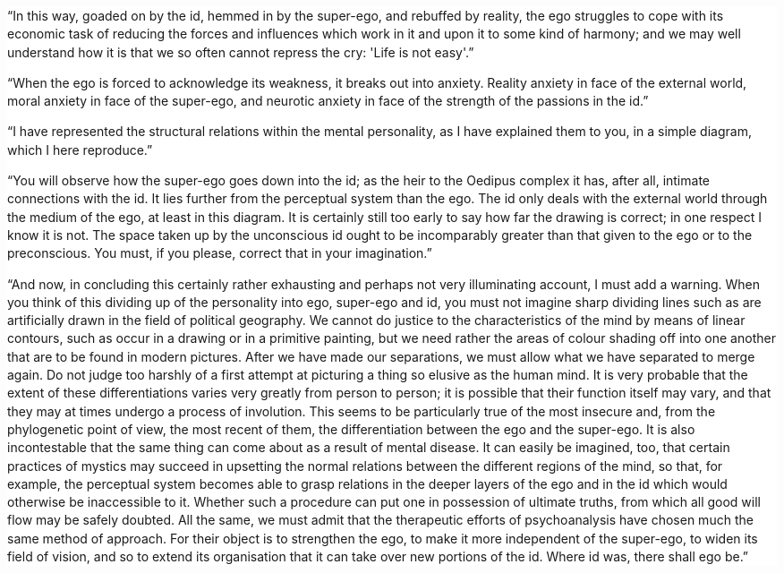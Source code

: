 “In this way, goaded on by the id, hemmed in by the super-ego, and rebuffed by reality, the ego struggles to cope with its economic task of reducing the forces and influences which work in it and upon it to some kind of harmony; and we may well understand how it is that we so often cannot repress the cry: 'Life is not easy'.”

“When the ego is forced to acknowledge its weakness, it breaks out into anxiety. Reality anxiety in face of the external world, moral anxiety in face of the super-ego, and neurotic anxiety in face of the strength of the passions in the id.”

“I have represented the structural relations within the mental personality, as I have explained them to you, in a simple diagram, which I here reproduce.”

“You will observe how the super-ego goes down into the id; as the heir to the Oedipus complex it has, after all, intimate connections with the id. It lies further from the perceptual system than the ego. The id only deals with the external world through the medium of the ego, at least in this diagram. It is certainly still too early to say how far the drawing is correct; in one respect I know it is not. The space taken up by the unconscious id ought to be incomparably greater than that given to the ego or to the preconscious. You must, if you please, correct that in your imagination.”

“And now, in concluding this certainly rather exhausting and perhaps not very illuminating account, I must add a warning. When you think of this dividing up of the personality into ego, super-ego and id, you must not imagine sharp dividing lines such as are artificially drawn in the field of political geography. We cannot do justice to the characteristics of the mind by means of linear contours, such as occur in a drawing or in a primitive painting, but we need rather the areas of colour shading off into one another that are to be found in modern pictures. After we have made our separations, we must allow what we have separated to merge again. Do not judge too harshly of a first attempt at picturing a thing so elusive as the human mind. It is very probable that the extent of these differentiations varies very greatly from person to person; it is possible that their function itself may vary, and that they may at times undergo a process of involution. This seems to be particularly true of the most insecure and, from the phylogenetic point of view, the most recent of them, the differentiation between the ego and the super-ego. It is also incontestable that the same thing can come about as a result of mental disease. It can easily be imagined, too, that certain practices of mystics may succeed in upsetting the normal relations between the different regions of the mind, so that, for example, the perceptual system becomes able to grasp relations in the deeper layers of the ego and in the id which would otherwise be inaccessible to it. Whether such a procedure can put one in possession of ultimate truths, from which all good will flow may be safely doubted. All the same, we must admit that the therapeutic efforts of psychoanalysis have chosen much the same method of approach. For their object is to strengthen the ego, to make it more independent of the super-ego, to widen its field of vision, and so to extend its organisation that it can take over new portions of the id. Where id was, there shall ego be.”